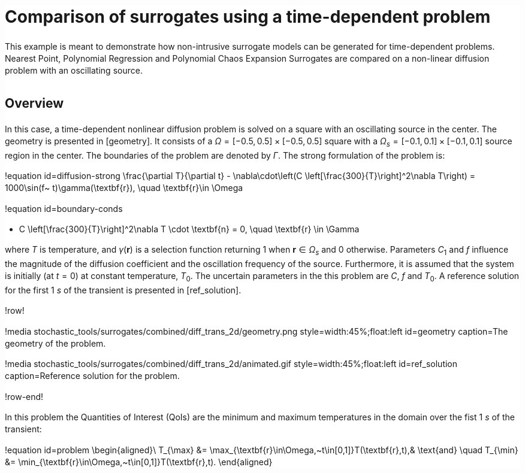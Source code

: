 # Comparison of surrogates using a time-dependent problem

This example is meant to demonstrate how non-intrusive surrogate models can be
generated for time-dependent problems. Nearest Point, Polynomial Regression and
Polynomial Chaos Expansion Surrogates are compared on a non-linear diffusion
problem with an oscillating source.

## Overview

In this case, a time-dependent nonlinear diffusion problem is solved on a
square with an oscillating source in the center.  The geometry is presented in [geometry].
It consists of a $\Omega = [-0.5, 0.5]\times [-0.5, 0.5]$ square with a
$\Omega_s = [-0.1, 0.1]\times [-0.1, 0.1]$ source region in the center. The
boundaries of the problem are denoted by $\Gamma$.
The strong formulation of the
problem is:

!equation id=diffusion-strong
\frac{\partial T}{\partial t} - \nabla\cdot\left(C \left[\frac{300}{T}\right]^2\nabla T\right) = 1000\sin(f~ t)\gamma(\textbf{r}), \quad \textbf{r}\in \Omega

!equation id=boundary-conds
- C \left[\frac{300}{T}\right]^2\nabla T \cdot \textbf{n} = 0, \quad \textbf{r} \in \Gamma

where $T$ is temperature, and $\gamma(\textbf{r})$ is a selection function returning 1 when $\textbf{r}\in\Omega_s$
and 0 otherwise. Parameters $C_1$ and $f$ influence the
magnitude of the diffusion coefficient and the oscillation frequency of the source.
Furthermore, it is assumed that the system is initially (at $t=0$) at constant temperature, $T_0$.
The uncertain parameters in the this problem are $C$, $f$ and $T_0$.
A reference solution for the first $1~s$ of the transient is presented in [ref_solution].

!row!

!media stochastic_tools/surrogates/combined/diff_trans_2d/geometry.png style=width:45%;float:left id=geometry
      caption=The geometry of the problem.

!media stochastic_tools/surrogates/combined/diff_trans_2d/animated.gif style=width:45%;float:left id=ref_solution
       caption=Reference solution for the problem.

!row-end!

In this problem the Quantities of Interest (QoIs) are the minimum and maximum temperatures in the domain over the
fist $1~s$ of the transient:

!equation id=problem
\begin{aligned}\\
T_{\max} &= \max_{\textbf{r}\in\Omega,~t\in[0,1]}T(\textbf{r},t),& \text{and} \quad T_{\min} &= \min_{\textbf{r}\in\Omega,~t\in[0,1]}T(\textbf{r},t).
\end{aligned}
